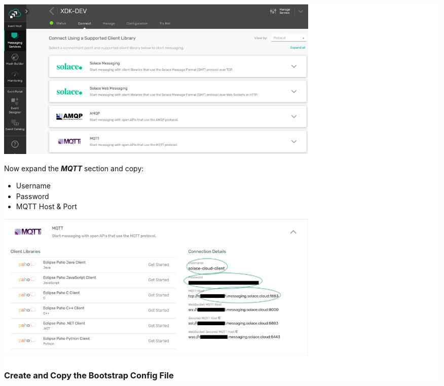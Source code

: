 <p align="left"><img src="../doc/images/broker_connect.png" width=600 /></p>

Now expand the **_MQTT_** section and copy:
- Username
- Password
- MQTT Host & Port

<p align="left"><img src="../doc/images/broker_mqtt_section.png" width=600 /></p>

### Create and Copy the Bootstrap Config File
